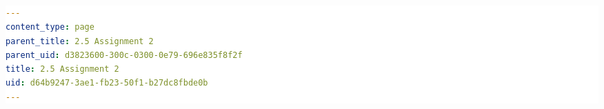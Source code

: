 ```yaml
---
content_type: page
parent_title: 2.5 Assignment 2
parent_uid: d3823600-300c-0300-0e79-696e835f8f2f
title: 2.5 Assignment 2
uid: d64b9247-3ae1-fb23-50f1-b27dc8fbde0b
---
```
